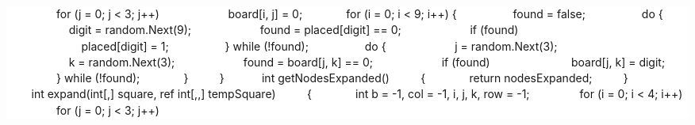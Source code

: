 &nbsp;&nbsp;&nbsp;&nbsp;&nbsp;&nbsp;&nbsp;&nbsp;&nbsp;&nbsp;&nbsp;&nbsp;&nbsp;&nbsp;&nbsp;&nbsp;<span class="cs__keyword">for</span>&nbsp;(j&nbsp;=&nbsp;<span class="cs__number">0</span>;&nbsp;j&nbsp;&lt;&nbsp;<span class="cs__number">3</span>;&nbsp;j&#43;&#43;)&nbsp;
&nbsp;&nbsp;&nbsp;&nbsp;&nbsp;&nbsp;&nbsp;&nbsp;&nbsp;&nbsp;&nbsp;&nbsp;&nbsp;&nbsp;&nbsp;&nbsp;&nbsp;&nbsp;&nbsp;&nbsp;board[i,&nbsp;j]&nbsp;=&nbsp;<span class="cs__number">0</span>;&nbsp;
&nbsp;&nbsp;&nbsp;&nbsp;&nbsp;&nbsp;&nbsp;&nbsp;&nbsp;&nbsp;&nbsp;&nbsp;<span class="cs__keyword">for</span>&nbsp;(i&nbsp;=&nbsp;<span class="cs__number">0</span>;&nbsp;i&nbsp;&lt;&nbsp;<span class="cs__number">9</span>;&nbsp;i&#43;&#43;)&nbsp;{&nbsp;
&nbsp;&nbsp;&nbsp;&nbsp;&nbsp;&nbsp;&nbsp;&nbsp;&nbsp;&nbsp;&nbsp;&nbsp;&nbsp;&nbsp;&nbsp;&nbsp;found&nbsp;=&nbsp;<span class="cs__keyword">false</span>;&nbsp;
&nbsp;&nbsp;&nbsp;&nbsp;&nbsp;&nbsp;&nbsp;&nbsp;&nbsp;&nbsp;&nbsp;&nbsp;&nbsp;&nbsp;&nbsp;&nbsp;<span class="cs__keyword">do</span>&nbsp;{&nbsp;
&nbsp;&nbsp;&nbsp;&nbsp;&nbsp;&nbsp;&nbsp;&nbsp;&nbsp;&nbsp;&nbsp;&nbsp;&nbsp;&nbsp;&nbsp;&nbsp;&nbsp;&nbsp;&nbsp;&nbsp;digit&nbsp;=&nbsp;random.Next(<span class="cs__number">9</span>);&nbsp;
&nbsp;&nbsp;&nbsp;&nbsp;&nbsp;&nbsp;&nbsp;&nbsp;&nbsp;&nbsp;&nbsp;&nbsp;&nbsp;&nbsp;&nbsp;&nbsp;&nbsp;&nbsp;&nbsp;&nbsp;found&nbsp;=&nbsp;placed[digit]&nbsp;==&nbsp;<span class="cs__number">0</span>;&nbsp;
&nbsp;&nbsp;&nbsp;&nbsp;&nbsp;&nbsp;&nbsp;&nbsp;&nbsp;&nbsp;&nbsp;&nbsp;&nbsp;&nbsp;&nbsp;&nbsp;&nbsp;&nbsp;&nbsp;&nbsp;<span class="cs__keyword">if</span>&nbsp;(found)&nbsp;
&nbsp;&nbsp;&nbsp;&nbsp;&nbsp;&nbsp;&nbsp;&nbsp;&nbsp;&nbsp;&nbsp;&nbsp;&nbsp;&nbsp;&nbsp;&nbsp;&nbsp;&nbsp;&nbsp;&nbsp;&nbsp;&nbsp;&nbsp;&nbsp;placed[digit]&nbsp;=&nbsp;<span class="cs__number">1</span>;&nbsp;
&nbsp;&nbsp;&nbsp;&nbsp;&nbsp;&nbsp;&nbsp;&nbsp;&nbsp;&nbsp;&nbsp;&nbsp;&nbsp;&nbsp;&nbsp;&nbsp;}&nbsp;<span class="cs__keyword">while</span>&nbsp;(!found);&nbsp;
&nbsp;&nbsp;&nbsp;&nbsp;&nbsp;&nbsp;&nbsp;&nbsp;&nbsp;&nbsp;&nbsp;&nbsp;&nbsp;&nbsp;&nbsp;&nbsp;<span class="cs__keyword">do</span>&nbsp;{&nbsp;
&nbsp;&nbsp;&nbsp;&nbsp;&nbsp;&nbsp;&nbsp;&nbsp;&nbsp;&nbsp;&nbsp;&nbsp;&nbsp;&nbsp;&nbsp;&nbsp;&nbsp;&nbsp;&nbsp;&nbsp;j&nbsp;=&nbsp;random.Next(<span class="cs__number">3</span>);&nbsp;
&nbsp;&nbsp;&nbsp;&nbsp;&nbsp;&nbsp;&nbsp;&nbsp;&nbsp;&nbsp;&nbsp;&nbsp;&nbsp;&nbsp;&nbsp;&nbsp;&nbsp;&nbsp;&nbsp;&nbsp;k&nbsp;=&nbsp;random.Next(<span class="cs__number">3</span>);&nbsp;
&nbsp;&nbsp;&nbsp;&nbsp;&nbsp;&nbsp;&nbsp;&nbsp;&nbsp;&nbsp;&nbsp;&nbsp;&nbsp;&nbsp;&nbsp;&nbsp;&nbsp;&nbsp;&nbsp;&nbsp;found&nbsp;=&nbsp;board[j,&nbsp;k]&nbsp;==&nbsp;<span class="cs__number">0</span>;&nbsp;
&nbsp;&nbsp;&nbsp;&nbsp;&nbsp;&nbsp;&nbsp;&nbsp;&nbsp;&nbsp;&nbsp;&nbsp;&nbsp;&nbsp;&nbsp;&nbsp;&nbsp;&nbsp;&nbsp;&nbsp;<span class="cs__keyword">if</span>&nbsp;(found)&nbsp;
&nbsp;&nbsp;&nbsp;&nbsp;&nbsp;&nbsp;&nbsp;&nbsp;&nbsp;&nbsp;&nbsp;&nbsp;&nbsp;&nbsp;&nbsp;&nbsp;&nbsp;&nbsp;&nbsp;&nbsp;&nbsp;&nbsp;&nbsp;&nbsp;board[j,&nbsp;k]&nbsp;=&nbsp;digit;&nbsp;
&nbsp;&nbsp;&nbsp;&nbsp;&nbsp;&nbsp;&nbsp;&nbsp;&nbsp;&nbsp;&nbsp;&nbsp;&nbsp;&nbsp;&nbsp;&nbsp;}&nbsp;<span class="cs__keyword">while</span>&nbsp;(!found);&nbsp;
&nbsp;&nbsp;&nbsp;&nbsp;&nbsp;&nbsp;&nbsp;&nbsp;&nbsp;&nbsp;&nbsp;&nbsp;}&nbsp;
&nbsp;&nbsp;&nbsp;&nbsp;&nbsp;&nbsp;&nbsp;&nbsp;}&nbsp;
&nbsp;
&nbsp;&nbsp;&nbsp;&nbsp;&nbsp;&nbsp;&nbsp;&nbsp;<span class="cs__keyword">int</span>&nbsp;getNodesExpanded()&nbsp;
&nbsp;&nbsp;&nbsp;&nbsp;&nbsp;&nbsp;&nbsp;&nbsp;{&nbsp;
&nbsp;&nbsp;&nbsp;&nbsp;&nbsp;&nbsp;&nbsp;&nbsp;&nbsp;&nbsp;&nbsp;&nbsp;<span class="cs__keyword">return</span>&nbsp;nodesExpanded;&nbsp;
&nbsp;&nbsp;&nbsp;&nbsp;&nbsp;&nbsp;&nbsp;&nbsp;}&nbsp;
&nbsp;
&nbsp;&nbsp;&nbsp;&nbsp;&nbsp;&nbsp;&nbsp;&nbsp;<span class="cs__keyword">int</span>&nbsp;expand(<span class="cs__keyword">int</span>[,]&nbsp;square,&nbsp;<span class="cs__keyword">ref</span>&nbsp;<span class="cs__keyword">int</span>[,,]&nbsp;tempSquare)&nbsp;
&nbsp;&nbsp;&nbsp;&nbsp;&nbsp;&nbsp;&nbsp;&nbsp;{&nbsp;
&nbsp;&nbsp;&nbsp;&nbsp;&nbsp;&nbsp;&nbsp;&nbsp;&nbsp;&nbsp;&nbsp;&nbsp;<span class="cs__keyword">int</span>&nbsp;b&nbsp;=&nbsp;-<span class="cs__number">1</span>,&nbsp;col&nbsp;=&nbsp;-<span class="cs__number">1</span>,&nbsp;i,&nbsp;j,&nbsp;k,&nbsp;row&nbsp;=&nbsp;-<span class="cs__number">1</span>;&nbsp;
&nbsp;
&nbsp;&nbsp;&nbsp;&nbsp;&nbsp;&nbsp;&nbsp;&nbsp;&nbsp;&nbsp;&nbsp;&nbsp;<span class="cs__keyword">for</span>&nbsp;(i&nbsp;=&nbsp;<span class="cs__number">0</span>;&nbsp;i&nbsp;&lt;&nbsp;<span class="cs__number">4</span>;&nbsp;i&#43;&#43;)&nbsp;
&nbsp;&nbsp;&nbsp;&nbsp;&nbsp;&nbsp;&nbsp;&nbsp;&nbsp;&nbsp;&nbsp;&nbsp;&nbsp;&nbsp;&nbsp;&nbsp;<span class="cs__keyword">for</span>&nbsp;(j&nbsp;=&nbsp;<span class="cs__number">0</span>;&nbsp;j&nbsp;&lt;&nbsp;<span class="cs__number">3</span>;&nbsp;j&#43;&#43;)&nbsp;